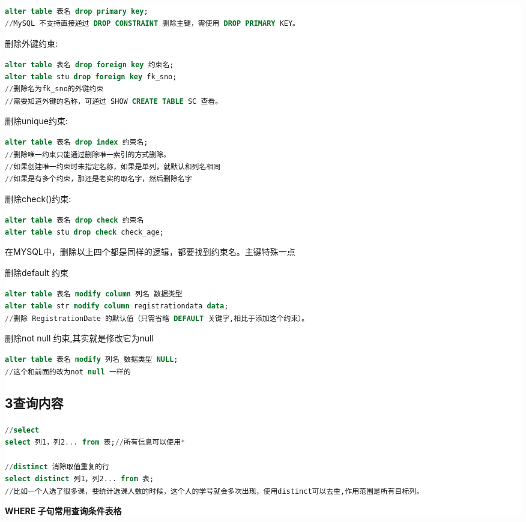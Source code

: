 ```sql
alter table 表名 drop primary key;
//MySQL 不支持直接通过 DROP CONSTRAINT 删除主键，需使用 DROP PRIMARY KEY。
```

删除外键约束:

```sql
alter table 表名 drop foreign key 约束名;
alter table stu drop foreign key fk_sno;
//删除名为fk_sno的外键约束
//需要知道外键的名称，可通过 SHOW CREATE TABLE SC 查看。
```

删除unique约束:

```sql
alter table 表名 drop index 约束名;
//删除唯一约束只能通过删除唯一索引的方式删除。
//如果创建唯一约束时未指定名称，如果是单列，就默认和列名相同
//如果是有多个约束，那还是老实的取名字，然后删除名字
```

删除check()约束:

```sql
alter table 表名 drop check 约束名
alter table stu drop check check_age;
```

在MYSQL中，删除以上四个都是同样的逻辑，都要找到约束名。主键特殊一点

删除default 约束

```sql
alter table 表名 modify column 列名 数据类型
alter table str modify column registrationdata data;
//删除 RegistrationDate 的默认值（只需省略 DEFAULT 关键字,相比于添加这个约束）。
```

删除not null 约束,其实就是修改它为null

```sql
alter table 表名 modify 列名 数据类型 NULL;
//这个和前面的改为not null 一样的
```

## 3查询内容

```sql
//select
select 列1，列2... from 表;//所有信息可以使用*

//distinct 消除取值重复的行
select distinct 列1，列2... from 表;
//比如一个人选了很多课，要统计选课人数的时候，这个人的学号就会多次出现，使用distinct可以去重,作用范围是所有目标列。
```

**WHERE 子句常用查询条件表格**
